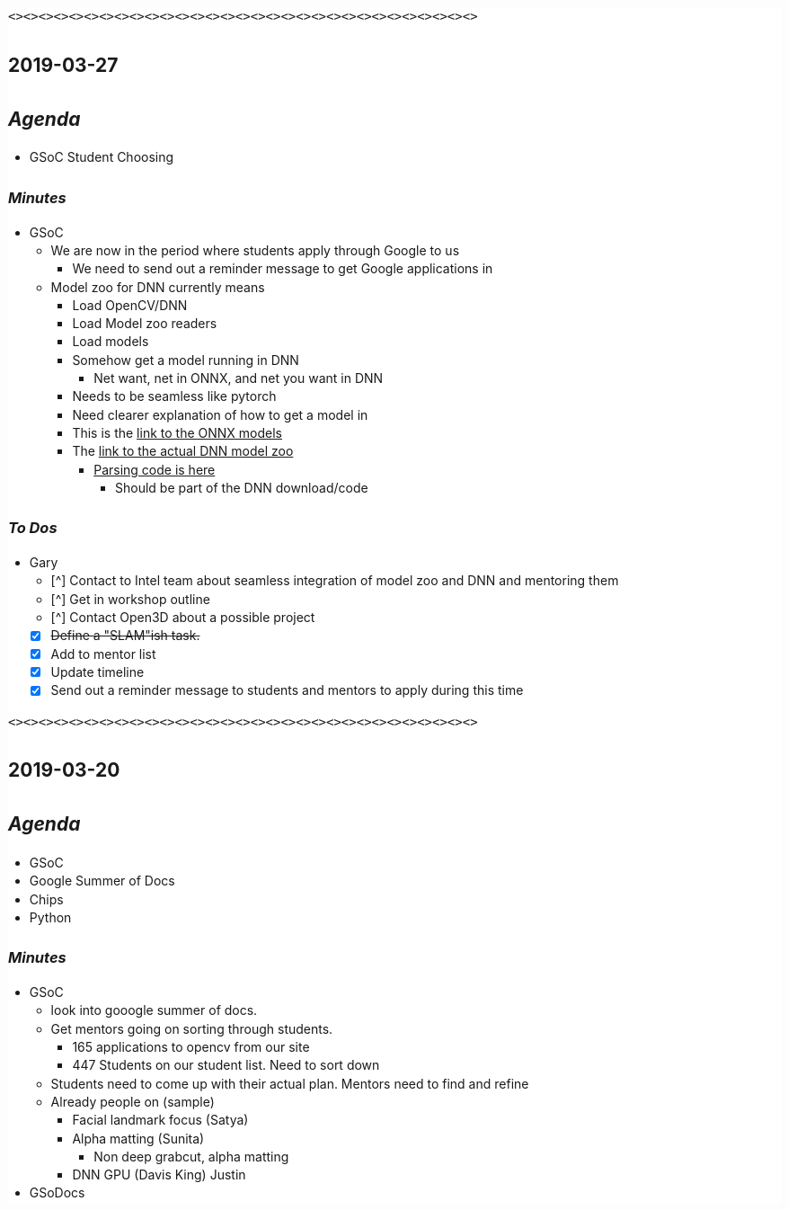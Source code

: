 <pre>
<><><><><><><><><><><><><><><><><><><><><><><><><><><><><><><>
</pre>

## 2019-03-27

## __*Agenda*__
* GSoC Student Choosing

### *__Minutes__*
* GSoC
   * We are now in the period where students apply through Google to us
      * We need to send out a reminder message to get Google applications in
   * Model zoo for DNN currently means
      * Load OpenCV/DNN
      * Load Model zoo readers
      * Load models
      * Somehow get a model running in DNN
         * Net want, net in ONNX, and net you want in DNN
      * Needs to be seamless like pytorch
      * Need clearer explanation of how to get a model in
      * This is the [link to the ONNX models](https://github.com/onnx/models)
      * The [link to the actual DNN model zoo](https://github.com/opencv/open_model_zoo)
         * [Parsing code is here](https://github.com/opencv/open_model_zoo/tree/master/demos/common)
            * Should be part of the DNN download/code

### *__To Dos__*
* Gary
  - [^] Contact to Intel team about seamless integration of model zoo and DNN and mentoring them
  - [^] Get in workshop outline
  - [^] Contact Open3D about a possible project
  - [x] ~~Define a "SLAM"ish task.~~
  - [x] Add to mentor list
  - [x] Update timeline
  - [x] Send out a reminder message to students and mentors to apply during this time

<pre>
<><><><><><><><><><><><><><><><><><><><><><><><><><><><><><><>
</pre>

## 2019-03-20

## __*Agenda*__
* GSoC
* Google Summer of Docs
* Chips
* Python

### *__Minutes__*
* GSoC
   * look into gooogle summer of docs. 
   * Get mentors going on sorting through students.
      * 165 applications to opencv from our site
      * 447 Students on our student list. Need to sort down
   * Students need to come up with their actual plan. Mentors need to find and refine
   * Already people on (sample)
      * Facial landmark focus (Satya)
      * Alpha matting (Sunita)
         * Non deep grabcut, alpha matting
      * DNN GPU (Davis King) Justin
* GSoDocs